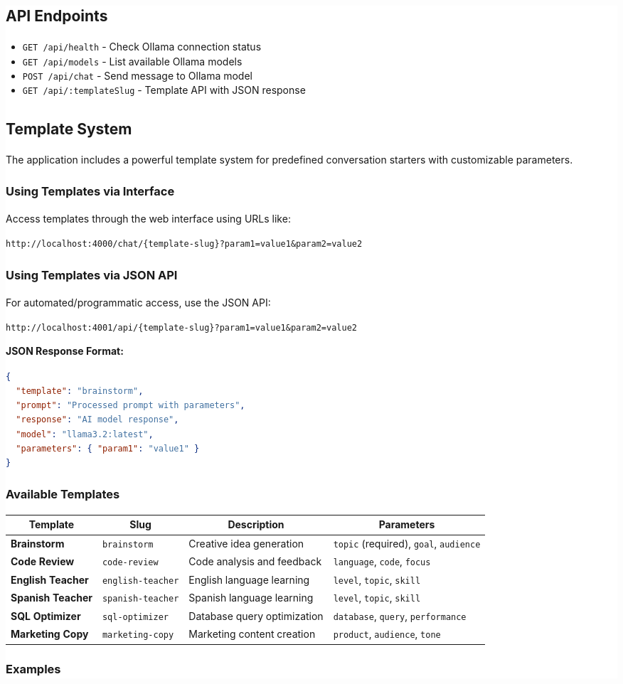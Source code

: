 ## API Endpoints

- `GET /api/health` - Check Ollama connection status
- `GET /api/models` - List available Ollama models
- `POST /api/chat` - Send message to Ollama model
- `GET /api/:templateSlug` - Template API with JSON response

## Template System

The application includes a powerful template system for predefined conversation starters with customizable parameters.

### Using Templates via Interface

Access templates through the web interface using URLs like:
```
http://localhost:4000/chat/{template-slug}?param1=value1&param2=value2
```

### Using Templates via JSON API

For automated/programmatic access, use the JSON API:
```
http://localhost:4001/api/{template-slug}?param1=value1&param2=value2
```

**JSON Response Format:**
```json
{
  "template": "brainstorm",
  "prompt": "Processed prompt with parameters",
  "response": "AI model response",
  "model": "llama3.2:latest", 
  "parameters": { "param1": "value1" }
}
```

### Available Templates

| Template | Slug | Description | Parameters |
|----------|------|-------------|------------|
| **Brainstorm** | `brainstorm` | Creative idea generation | `topic` (required), `goal`, `audience` |
| **Code Review** | `code-review` | Code analysis and feedback | `language`, `code`, `focus` |
| **English Teacher** | `english-teacher` | English language learning | `level`, `topic`, `skill` |
| **Spanish Teacher** | `spanish-teacher` | Spanish language learning | `level`, `topic`, `skill` |
| **SQL Optimizer** | `sql-optimizer` | Database query optimization | `database`, `query`, `performance` |
| **Marketing Copy** | `marketing-copy` | Marketing content creation | `product`, `audience`, `tone` |

### Examples
